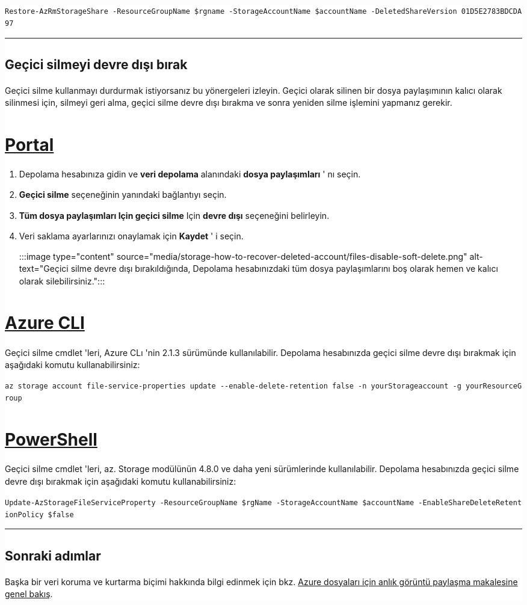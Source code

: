 ```azurepowershell-interactive
Restore-AzRmStorageShare -ResourceGroupName $rgname -StorageAccountName $accountName -DeletedShareVersion 01D5E2783BDCDA97
```
---

## <a name="disable-soft-delete"></a>Geçici silmeyi devre dışı bırak

Geçici silme kullanmayı durdurmak istiyorsanız bu yönergeleri izleyin. Geçici olarak silinen bir dosya paylaşımının kalıcı olarak silinmesi için, silmeyi geri alma, geçici silme devre dışı bırakma ve sonra yeniden silme işlemini yapmanız gerekir. 

# <a name="portal"></a>[Portal](#tab/azure-portal)

1. Depolama hesabınıza gidin ve **veri depolama** alanındaki **dosya paylaşımları** ' nı seçin.
1. **Geçici silme** seçeneğinin yanındaki bağlantıyı seçin.
1. **Tüm dosya paylaşımları Için geçici silme** Için **devre dışı** seçeneğini belirleyin.
1. Veri saklama ayarlarınızı onaylamak için **Kaydet** ' i seçin.

    :::image type="content" source="media/storage-how-to-recover-deleted-account/files-disable-soft-delete.png" alt-text="Geçici silme devre dışı bırakıldığında, Depolama hesabınızdaki tüm dosya paylaşımlarını boş olarak hemen ve kalıcı olarak silebilirsiniz.":::

# <a name="azure-cli"></a>[Azure CLI](#tab/azure-cli)

Geçici silme cmdlet 'leri, Azure CLı 'nin 2.1.3 sürümünde kullanılabilir. Depolama hesabınızda geçici silme devre dışı bırakmak için aşağıdaki komutu kullanabilirsiniz:

```azurecli
az storage account file-service-properties update --enable-delete-retention false -n yourStorageaccount -g yourResourceGroup
```
# <a name="powershell"></a>[PowerShell](#tab/azure-powershell)

Geçici silme cmdlet 'leri, az. Storage modülünün 4.8.0 ve daha yeni sürümlerinde kullanılabilir. Depolama hesabınızda geçici silme devre dışı bırakmak için aşağıdaki komutu kullanabilirsiniz:

```azurepowershell-interactive
Update-AzStorageFileServiceProperty -ResourceGroupName $rgName -StorageAccountName $accountName -EnableShareDeleteRetentionPolicy $false
```
---

## <a name="next-steps"></a>Sonraki adımlar

Başka bir veri koruma ve kurtarma biçimi hakkında bilgi edinmek için bkz. [Azure dosyaları için anlık görüntü paylaşma makalesine genel bakış](storage-snapshots-files.md).